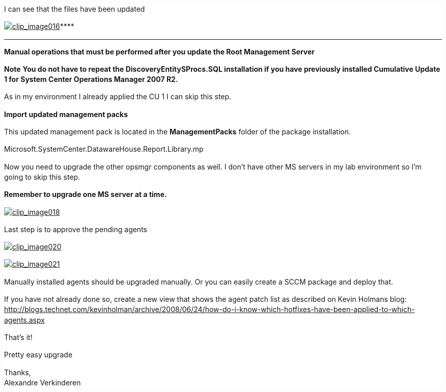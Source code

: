 I can see that the files have been updated

[<img height="92" width="244" src="http://scug.be/scom/files/2012/06/clip_image016_0C5AE513.png" alt="clip_image016" border="0" style="border-bottom: 0px;border-left: 0px;border-top: 0px;border-right: 0px" />](http://blogs.technet.com/blogfiles/kevinholman/WindowsLiveWriter/OpsMgr2007R2CU2rolluphotfixshipsandmyexp_85DA/image_8.png)****

****

**Manual operations that must be performed after you update the Root Management Server**

**Note** **You do not have to repeat the DiscoveryEntitySProcs.SQL installation if you have previously installed Cumulative Update 1 for System Center Operations Manager 2007 R2.**

As in my environment I already applied the CU 1 I can skip this step.

**Import updated management packs**

This updated management pack is located in the **ManagementPacks** folder of the package installation.

Microsoft.SystemCenter.DatawareHouse.Report.Library.mp

Now you need to upgrade the other opsmgr components as well. I don&rsquo;t have other MS servers in my lab environment so I&rsquo;m going to skip this step.

**Remember to upgrade one MS server at a time.** 

[<img height="193" width="244" src="http://scug.be/scom/files/2012/06/clip_image018_thumb_644835F3.jpg" alt="clip_image018" border="0" style="border-bottom: 0px;border-left: 0px;border-top: 0px;border-right: 0px" />](http://scug.be/scom/files/2012/06/clip_image018_0BEEB21E.jpg)

Last step is to approve the pending agents

[<img height="89" width="244" src="http://scug.be/scom/files/2012/06/clip_image020_thumb_29ECC012.jpg" alt="clip_image020" border="0" style="border-bottom: 0px;border-left: 0px;border-top: 0px;border-right: 0px" />](http://scug.be/scom/files/2012/06/clip_image020_35827D51.jpg)

[<img height="244" width="233" src="http://scug.be/scom/files/2012/06/clip_image021_thumb_33657E88.png" alt="clip_image021" border="0" style="border-bottom: 0px;border-left: 0px;border-top: 0px;border-right: 0px" />](http://scug.be/scom/files/2012/06/clip_image021_1BAE4722.png)

Manually installed agents should be upgraded manually. Or you can easily create a SCCM package and deploy that.

If you have not already done so, create a new view that shows the agent patch list as described on Kevin Holmans blog: <http://blogs.technet.com/kevinholman/archive/2008/06/24/how-do-i-know-which-hotfixes-have-been-applied-to-which-agents.aspx>

That&rsquo;s it!

Pretty easy upgrade

Thanks,  
Alexandre Verkinderen